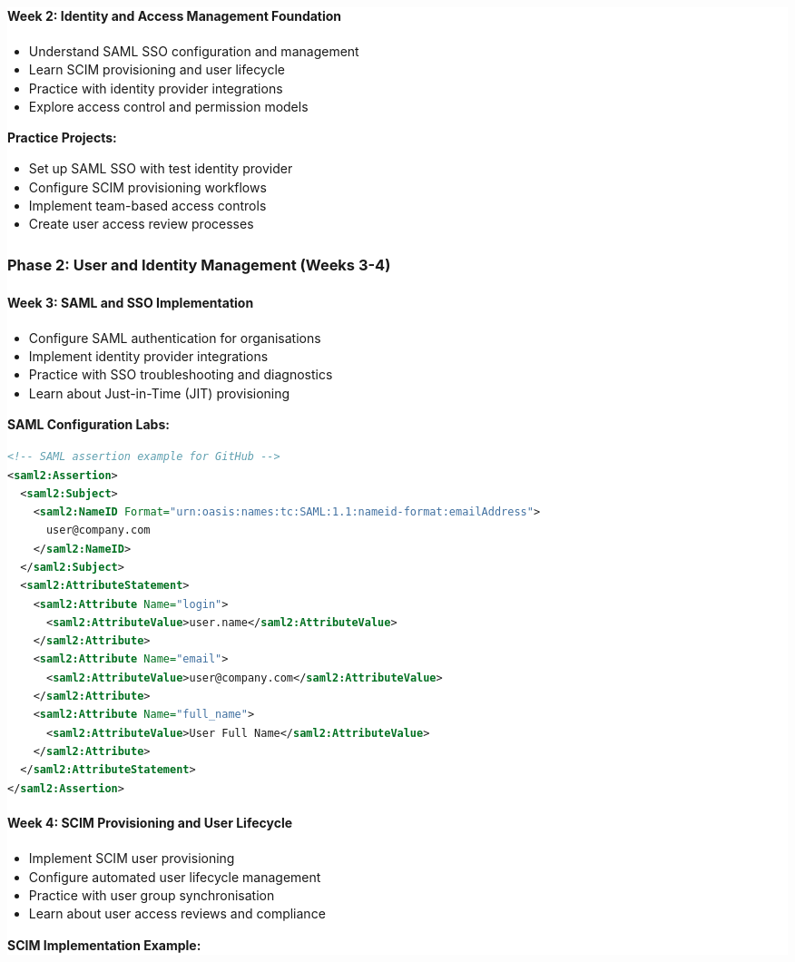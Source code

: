 #### Week 2: Identity and Access Management Foundation

- Understand SAML SSO configuration and management
- Learn SCIM provisioning and user lifecycle
- Practice with identity provider integrations
- Explore access control and permission models

**Practice Projects:**

- Set up SAML SSO with test identity provider
- Configure SCIM provisioning workflows
- Implement team-based access controls
- Create user access review processes

### Phase 2: User and Identity Management (Weeks 3-4)

#### Week 3: SAML and SSO Implementation

- Configure SAML authentication for organisations
- Implement identity provider integrations
- Practice with SSO troubleshooting and diagnostics
- Learn about Just-in-Time (JIT) provisioning

**SAML Configuration Labs:**

```xml
<!-- SAML assertion example for GitHub -->
<saml2:Assertion>
  <saml2:Subject>
    <saml2:NameID Format="urn:oasis:names:tc:SAML:1.1:nameid-format:emailAddress">
      user@company.com
    </saml2:NameID>
  </saml2:Subject>
  <saml2:AttributeStatement>
    <saml2:Attribute Name="login">
      <saml2:AttributeValue>user.name</saml2:AttributeValue>
    </saml2:Attribute>
    <saml2:Attribute Name="email">
      <saml2:AttributeValue>user@company.com</saml2:AttributeValue>
    </saml2:Attribute>
    <saml2:Attribute Name="full_name">
      <saml2:AttributeValue>User Full Name</saml2:AttributeValue>
    </saml2:Attribute>
  </saml2:AttributeStatement>
</saml2:Assertion>
```

#### Week 4: SCIM Provisioning and User Lifecycle

- Implement SCIM user provisioning
- Configure automated user lifecycle management
- Practice with user group synchronisation
- Learn about user access reviews and compliance

**SCIM Implementation Example:**
